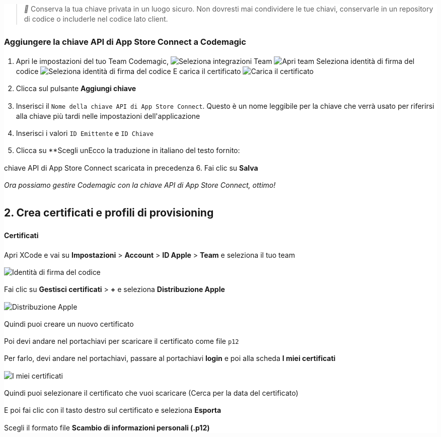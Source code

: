 > _🔴_ Conserva la tua chiave privata in un luogo sicuro. Non dovresti mai condividere le tue chiavi, conservarle in un repository di codice o includerle nel codice lato client.

### Aggiungere la chiave API di App Store Connect a Codemagic

1. Apri le impostazioni del tuo Team Codemagic,
![Seleziona integrazioni Team](/select_team.webp)
![Apri team](/open_team.webp)
Seleziona identità di firma del codice
![Seleziona identità di firma del codice](/select_code_signing_identities.webp)
E carica il certificato
![Carica il certificato](/upload_certificate.webp)

2. Clicca sul pulsante **Aggiungi chiave**
3. Inserisci il `Nome della chiave API di App Store Connect`. Questo è un nome leggibile per la chiave che verrà usato per riferirsi alla chiave più tardi nelle impostazioni dell'applicazione
4. Inserisci i valori `ID Emittente` e `ID Chiave`
5. Clicca su **Scegli unEcco la traduzione in italiano del testo fornito:

chiave API di App Store Connect scaricata in precedenza
6. Fai clic su **Salva**

_Ora possiamo gestire Codemagic con la chiave API di App Store Connect, ottimo!_


## 2. Crea certificati e profili di provisioning


#### Certificati

Apri XCode e vai su **Impostazioni** > **Account** > **ID Apple** > **Team** e seleziona il tuo team

![Identità di firma del codice](/code_signing_identities.webp)

Fai clic su **Gestisci certificati** > **+** e seleziona **Distribuzione Apple**

![Distribuzione Apple](/apple_distribution.webp)

Quindi puoi creare un nuovo certificato

Poi devi andare nel portachiavi per scaricare il certificato come file `p12`

Per farlo, devi andare nel portachiavi, passare al portachiavi **login** e poi alla scheda **I miei certificati**

![I miei certificati](/my_certificates.webp)

Quindi puoi selezionare il certificato che vuoi scaricare (Cerca per la data del certificato)

E poi fai clic con il tasto destro sul certificato e seleziona **Esporta**

Scegli il formato file **Scambio di informazioni personali (.p12)**
